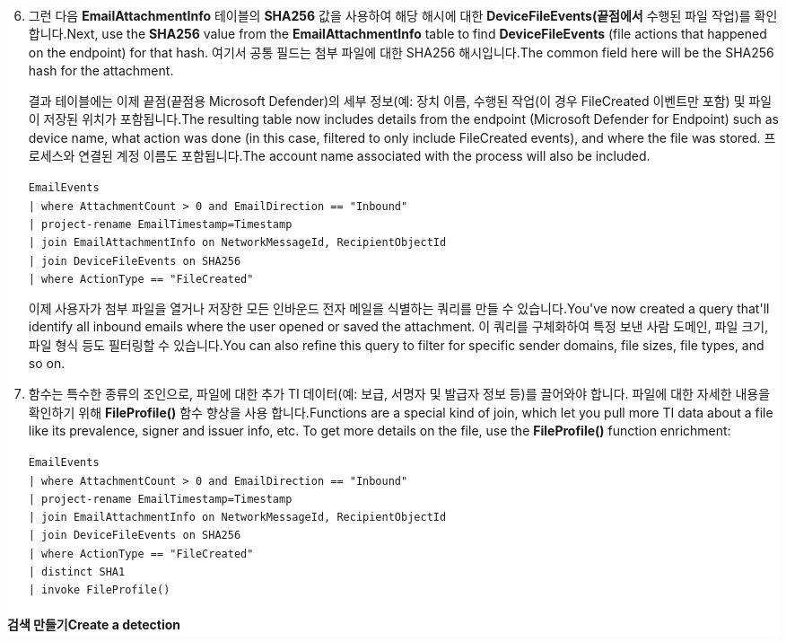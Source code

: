 6. <span data-ttu-id="eb80f-334">그런 다음 **EmailAttachmentInfo** 테이블의 **SHA256** 값을 사용하여 해당 해시에 대한 **DeviceFileEvents(끝점에서** 수행된 파일 작업)를 확인합니다.</span><span class="sxs-lookup"><span data-stu-id="eb80f-334">Next, use the **SHA256** value from the **EmailAttachmentInfo** table to find **DeviceFileEvents** (file actions that happened on the endpoint) for that hash.</span></span> <span data-ttu-id="eb80f-335">여기서 공통 필드는 첨부 파일에 대한 SHA256 해시입니다.</span><span class="sxs-lookup"><span data-stu-id="eb80f-335">The common field here will be the SHA256 hash for the attachment.</span></span>

   <span data-ttu-id="eb80f-336">결과 테이블에는 이제 끝점(끝점용 Microsoft Defender)의 세부 정보(예: 장치 이름, 수행된 작업(이 경우 FileCreated 이벤트만 포함) 및 파일이 저장된 위치가 포함됩니다.</span><span class="sxs-lookup"><span data-stu-id="eb80f-336">The resulting table now includes details from the endpoint (Microsoft Defender for Endpoint) such as device name, what action was done (in this case, filtered to only include FileCreated events), and where the file was stored.</span></span> <span data-ttu-id="eb80f-337">프로세스와 연결된 계정 이름도 포함됩니다.</span><span class="sxs-lookup"><span data-stu-id="eb80f-337">The account name associated with the process will also be included.</span></span>

   ```console
   EmailEvents
   | where AttachmentCount > 0 and EmailDirection == "Inbound"
   | project-rename EmailTimestamp=Timestamp
   | join EmailAttachmentInfo on NetworkMessageId, RecipientObjectId
   | join DeviceFileEvents on SHA256
   | where ActionType == "FileCreated"
   ```

   <span data-ttu-id="eb80f-338">이제 사용자가 첨부 파일을 열거나 저장한 모든 인바운드 전자 메일을 식별하는 쿼리를 만들 수 있습니다.</span><span class="sxs-lookup"><span data-stu-id="eb80f-338">You've now created a query that'll identify all inbound emails where the user opened or saved the attachment.</span></span> <span data-ttu-id="eb80f-339">이 쿼리를 구체화하여 특정 보낸 사람 도메인, 파일 크기, 파일 형식 등도 필터링할 수 있습니다.</span><span class="sxs-lookup"><span data-stu-id="eb80f-339">You can also refine this query to filter for specific sender domains, file sizes, file types, and so on.</span></span>

7. <span data-ttu-id="eb80f-340">함수는 특수한 종류의 조인으로, 파일에 대한 추가 TI 데이터(예: 보급, 서명자 및 발급자 정보 등)를 끌어와야 합니다. 파일에 대한 자세한 내용을 확인하기 위해 **FileProfile()** 함수 향상을 사용 합니다.</span><span class="sxs-lookup"><span data-stu-id="eb80f-340">Functions are a special kind of join, which let you pull more TI data about a file like its prevalence, signer and issuer info, etc. To get more details on the file, use the **FileProfile()** function enrichment:</span></span>

    ```console
    EmailEvents
    | where AttachmentCount > 0 and EmailDirection == "Inbound"
    | project-rename EmailTimestamp=Timestamp
    | join EmailAttachmentInfo on NetworkMessageId, RecipientObjectId
    | join DeviceFileEvents on SHA256
    | where ActionType == "FileCreated"
    | distinct SHA1
    | invoke FileProfile()
    ```

#### <a name="create-a-detection"></a><span data-ttu-id="eb80f-341">검색 만들기</span><span class="sxs-lookup"><span data-stu-id="eb80f-341">Create a detection</span></span>
